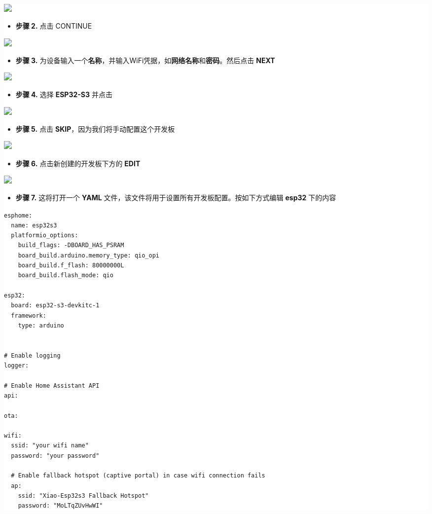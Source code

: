 
<div style={{textAlign:'center'}}><img src="https://files.seeedstudio.com/wiki/wiki-ranger/Contributions/C3-ESPHome-img/5.png" style={{width:900, height:'auto'}}/></div>

- **步骤 2.** 点击 CONTINUE


<div style={{textAlign:'center'}}><img src="https://files.seeedstudio.com/wiki/wiki-ranger/Contributions/C3-ESPHome-img/6.png" style={{width:900, height:'auto'}}/></div>


- **步骤 3.** 为设备输入一个**名称**，并输入WiFi凭据，如**网络名称**和**密码**。然后点击 **NEXT**


<div style={{textAlign:'center'}}><img src="https://files.seeedstudio.com/wiki/wiki-ranger/Contributions/S3-ESPHome-full_function/1.png" style={{width:400, height:'auto'}}/></div>


- **步骤 4.** 选择 **ESP32-S3** 并点击


<div style={{textAlign:'center'}}><img src="https://files.seeedstudio.com/wiki/wiki-ranger/Contributions/S3-ESPHome-full_function/2.png" style={{width:400, height:'auto'}}/></div>


- **步骤 5.** 点击 **SKIP**，因为我们将手动配置这个开发板


<div style={{textAlign:'center'}}><img src="https://files.seeedstudio.com/wiki/wiki-ranger/Contributions/C3-ESPHome-full_function/14.png" style={{width:400, height:'auto'}}/></div>

- **步骤 6.** 点击新创建的开发板下方的 **EDIT**
 

<div style={{textAlign:'center'}}><img src="https://files.seeedstudio.com/wiki/wiki-ranger/Contributions/S3-ESPHome-full_function/3.png" style={{width:400, height:'auto'}}/></div>


- **步骤 7.** 这将打开一个 **YAML** 文件，该文件将用于设置所有开发板配置。按如下方式编辑 **esp32** 下的内容

```
esphome:
  name: esp32s3
  platformio_options:
    build_flags: -DBOARD_HAS_PSRAM
    board_build.arduino.memory_type: qio_opi
    board_build.f_flash: 80000000L
    board_build.flash_mode: qio 

esp32:
  board: esp32-s3-devkitc-1
  framework:
    type: arduino


# Enable logging
logger:

# Enable Home Assistant API
api:

ota:

wifi:
  ssid: "your wifi name"
  password: "your password"

  # Enable fallback hotspot (captive portal) in case wifi connection fails
  ap:
    ssid: "Xiao-Esp32s3 Fallback Hotspot"
    password: "MoLTqZUvHwWI"

```
